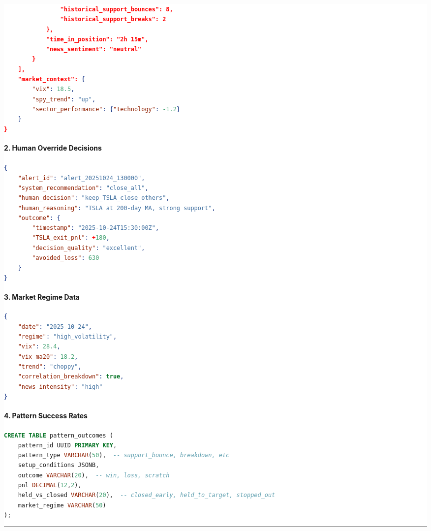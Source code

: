 ```json
                "historical_support_bounces": 8,
                "historical_support_breaks": 2
            },
            "time_in_position": "2h 15m",
            "news_sentiment": "neutral"
        }
    ],
    "market_context": {
        "vix": 18.5,
        "spy_trend": "up",
        "sector_performance": {"technology": -1.2}
    }
}
```

#### 2. Human Override Decisions
```json
{
    "alert_id": "alert_20251024_130000",
    "system_recommendation": "close_all",
    "human_decision": "keep_TSLA_close_others",
    "human_reasoning": "TSLA at 200-day MA, strong support",
    "outcome": {
        "timestamp": "2025-10-24T15:30:00Z",
        "TSLA_exit_pnl": +180,
        "decision_quality": "excellent",
        "avoided_loss": 630
    }
}
```

#### 3. Market Regime Data
```json
{
    "date": "2025-10-24",
    "regime": "high_volatility",
    "vix": 28.4,
    "vix_ma20": 18.2,
    "trend": "choppy",
    "correlation_breakdown": true,
    "news_intensity": "high"
}
```

#### 4. Pattern Success Rates
```sql
CREATE TABLE pattern_outcomes (
    pattern_id UUID PRIMARY KEY,
    pattern_type VARCHAR(50),  -- support_bounce, breakdown, etc
    setup_conditions JSONB,
    outcome VARCHAR(20),  -- win, loss, scratch
    pnl DECIMAL(12,2),
    held_vs_closed VARCHAR(20),  -- closed_early, held_to_target, stopped_out
    market_regime VARCHAR(50)
);
```

---